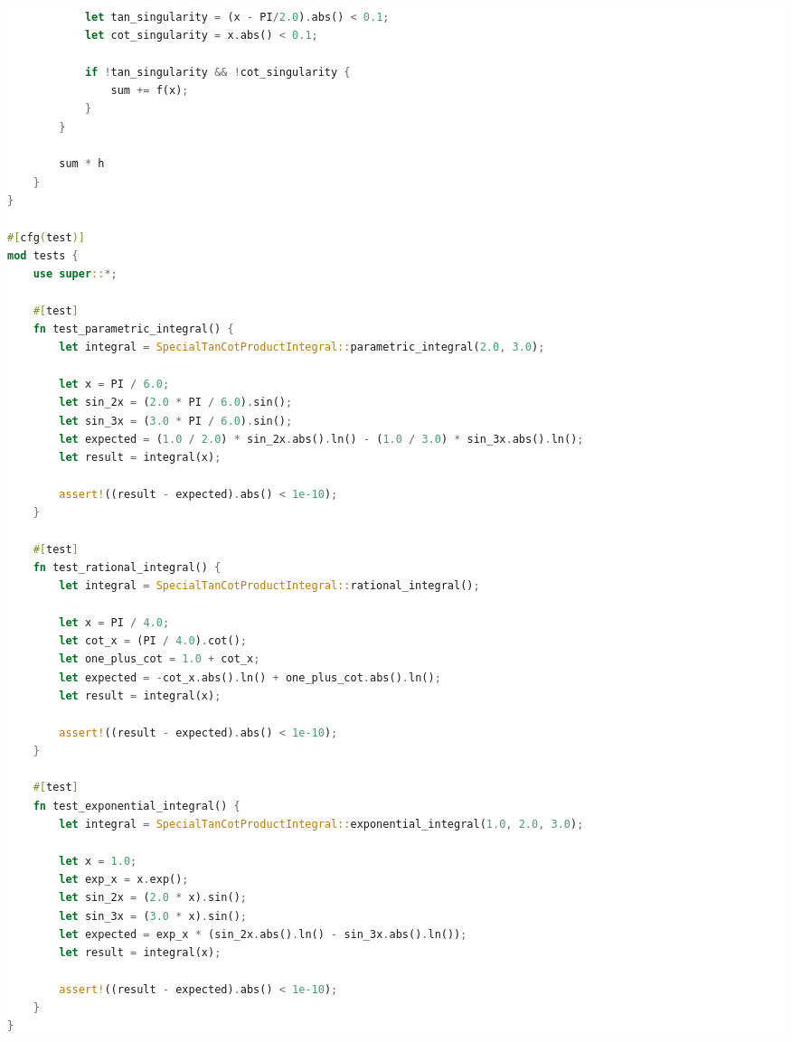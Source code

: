 ```rust
            let tan_singularity = (x - PI/2.0).abs() < 0.1;
            let cot_singularity = x.abs() < 0.1;
            
            if !tan_singularity && !cot_singularity {
                sum += f(x);
            }
        }
        
        sum * h
    }
}

#[cfg(test)]
mod tests {
    use super::*;
    
    #[test]
    fn test_parametric_integral() {
        let integral = SpecialTanCotProductIntegral::parametric_integral(2.0, 3.0);
        
        let x = PI / 6.0;
        let sin_2x = (2.0 * PI / 6.0).sin();
        let sin_3x = (3.0 * PI / 6.0).sin();
        let expected = (1.0 / 2.0) * sin_2x.abs().ln() - (1.0 / 3.0) * sin_3x.abs().ln();
        let result = integral(x);
        
        assert!((result - expected).abs() < 1e-10);
    }
    
    #[test]
    fn test_rational_integral() {
        let integral = SpecialTanCotProductIntegral::rational_integral();
        
        let x = PI / 4.0;
        let cot_x = (PI / 4.0).cot();
        let one_plus_cot = 1.0 + cot_x;
        let expected = -cot_x.abs().ln() + one_plus_cot.abs().ln();
        let result = integral(x);
        
        assert!((result - expected).abs() < 1e-10);
    }
    
    #[test]
    fn test_exponential_integral() {
        let integral = SpecialTanCotProductIntegral::exponential_integral(1.0, 2.0, 3.0);
        
        let x = 1.0;
        let exp_x = x.exp();
        let sin_2x = (2.0 * x).sin();
        let sin_3x = (3.0 * x).sin();
        let expected = exp_x * (sin_2x.abs().ln() - sin_3x.abs().ln());
        let result = integral(x);
        
        assert!((result - expected).abs() < 1e-10);
    }
}
```
